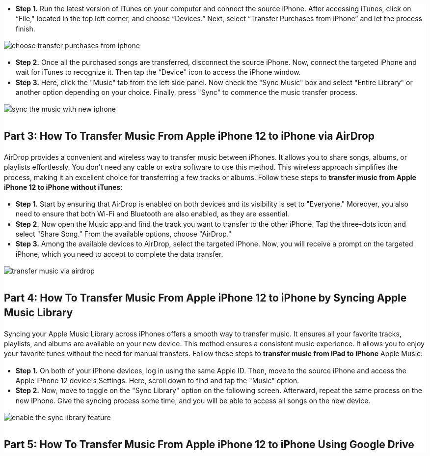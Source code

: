 - **Step 1.** Run the latest version of iTunes on your computer and connect the source iPhone. After accessing iTunes, click on “File," located in the top left corner, and choose “Devices.” Next, select “Transfer Purchases from iPhone” and let the process finish.

![choose transfer purchases from iphone](https://images.wondershare.com/drfone/article/2023/12/m-iph-to-iph-6.jpg)

- **Step 2.** Once all the purchased songs are transferred, disconnect the source iPhone. Now, connect the targeted iPhone and wait for iTunes to recognize it. Then tap the “Device" icon to access the iPhone window.
- **Step 3.** Here, click the "Music" tab from the left side panel. Now check the "Sync Music" box and select "Entire Library" or another option depending on your choice. Finally, press "Sync" to commence the music transfer process.

![sync the music with new iphone](https://images.wondershare.com/drfone/article/2023/12/m-iph-to-iph-7.jpg)

## Part 3: How To Transfer Music From Apple iPhone 12 to iPhone via AirDrop

AirDrop provides a convenient and wireless way to transfer music between iPhones. It allows you to share songs, albums, or playlists effortlessly. You don't need any cable or extra software to use this method. This wireless approach simplifies the process, making it an excellent choice for transferring a few tracks or albums. Follow these steps to **transfer music from Apple iPhone 12 to iPhone without iTunes**:

- **Step 1.** Start by ensuring that AirDrop is enabled on both devices and its visibility is set to "Everyone." Moreover, you also need to ensure that both Wi-Fi and Bluetooth are also enabled, as they are essential.
- **Step 2.** Now open the Music app and find the track you want to transfer to the other iPhone. Tap the three-dots icon and select "Share Song." From the available options, choose "AirDrop."
- **Step 3.** Among the available devices to AirDrop, select the targeted iPhone. Now, you will receive a prompt on the targeted iPhone, which you need to accept to complete the data transfer.

![transfer music via airdrop](https://images.wondershare.com/drfone/article/2023/12/m-iph-to-iph-8.jpg)

## Part 4: How To Transfer Music From Apple iPhone 12 to iPhone by Syncing Apple Music Library

Syncing your Apple Music Library across iPhones offers a smooth way to transfer music. It ensures all your favorite tracks, playlists, and albums are available on your new device. This method ensures a consistent music experience. It allows you to enjoy your favorite tunes without the need for manual transfers. Follow these steps to **transfer music from iPad to iPhone** Apple Music:

- **Step 1.** On both of your iPhone devices, log in using the same Apple ID. Then, move to the source iPhone and access the Apple iPhone 12 device's Settings. Here, scroll down to find and tap the "Music" option.
- **Step 2.** Now, move to toggle on the "Sync Library" option on the following screen. Afterward, repeat the same process on the new iPhone. Give the syncing process some time, and you will be able to access all songs on the new device.

![enable the sync library feature](https://images.wondershare.com/drfone/article/2023/12/m-iph-to-iph-9.jpg)

## Part 5: How To Transfer Music From Apple iPhone 12 to iPhone Using Google Drive
